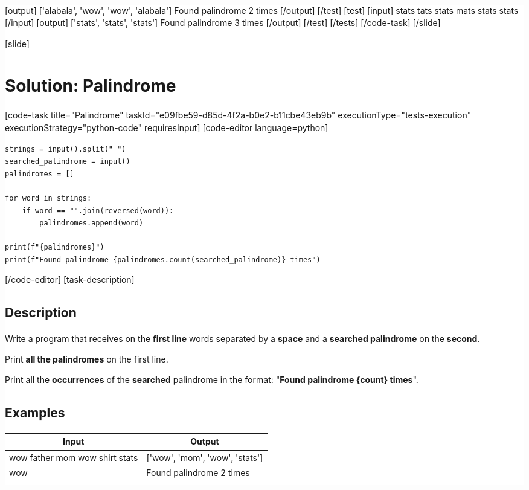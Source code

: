 [output]
\['alabala', 'wow', 'wow', 'alabala'\]
Found palindrome 2 times
[/output]
[/test]
[test]
[input]
stats tats stats mats stats
stats
[/input]
[output]
\['stats', 'stats', 'stats'\]
Found palindrome 3 times
[/output]
[/test]
[/tests]
[/code-task]
[/slide]

[slide]
# Solution: Palindrome
[code-task title="Palindrome" taskId="e09fbe59-d85d-4f2a-b0e2-b11cbe43eb9b" executionType="tests-execution" executionStrategy="python-code" requiresInput]
[code-editor language=python]
```
strings = input().split(" ")
searched_palindrome = input()
palindromes = []

for word in strings:
    if word == "".join(reversed(word)):
        palindromes.append(word)

print(f"{palindromes}")
print(f"Found palindrome {palindromes.count(searched_palindrome)} times")
```
[/code-editor]
[task-description]
## Description
Write a program that receives on the **first line** words separated by a **space** and a **searched palindrome** on the **second**.

Print **all the palindromes** on the first line.

Print all the **occurrences** of the **searched** palindrome in the format: "**Found palindrome {count} times**".

## Examples
| **Input** | **Output** |
| --- | --- |
| wow father mom wow shirt stats | ['wow', 'mom', 'wow', 'stats'] |
| wow | Found palindrome 2 times |
|  |  |
